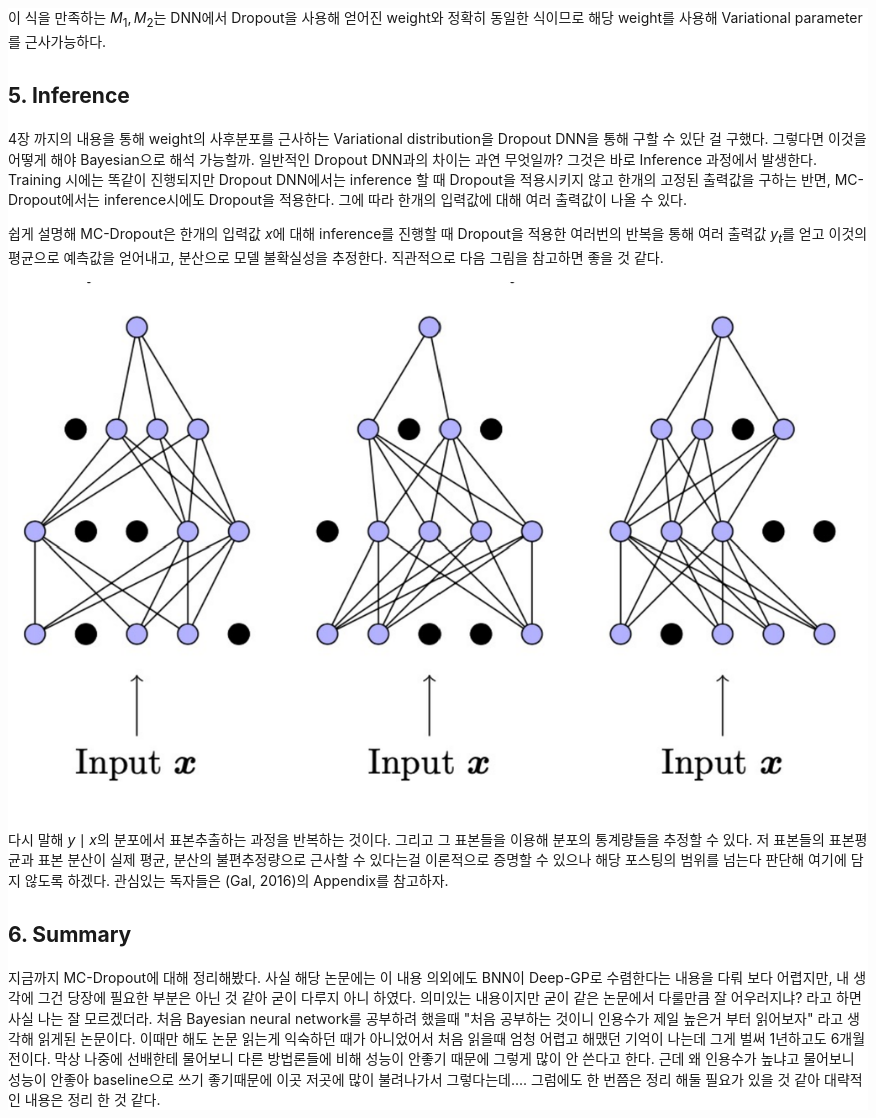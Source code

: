 이 식을 만족하는 $M_{1},M_{2}$는 DNN에서 Dropout을 사용해 얻어진 weight와 정확히 동일한 식이므로 해당 weight를 사용해 Variational parameter를 근사가능하다.

## 5. Inference

4장 까지의 내용을 통해 weight의 사후분포를 근사하는 Variational distribution을 Dropout DNN을 통해 구할 수 있단 걸 구했다. 그렇다면 이것을 어떻게 해야 Bayesian으로 해석 가능할까. 일반적인 Dropout DNN과의 차이는 과연 무엇일까? 그것은 바로 Inference 과정에서 발생한다. Training 시에는 똑같이 진행되지만 Dropout DNN에서는 inference 할 때 Dropout을 적용시키지 않고 한개의 고정된 출력값을 구하는 반면, MC-Dropout에서는 inference시에도 Dropout을 적용한다. 그에 따라 한개의 입력값에 대해 여러 출력값이 나올 수 있다.

쉽게 설명해 MC-Dropout은 한개의 입력값 $x$에 대해 inference를 진행할 때 Dropout을 적용한 여러번의 반복을 통해 여러 출력값 $y_{t}$를 얻고 이것의 평균으로 예측값을 얻어내고, 분산으로 모델 불확실성을 추정한다. 직관적으로 다음 그림을 참고하면 좋을 것 같다.

![png](/images/MCDropout_files/MC_dropout1.png)

다시 말해 $y \mid x$의 분포에서 표본추출하는 과정을 반복하는 것이다. 그리고 그 표본들을 이용해 분포의 통계량들을 추정할 수 있다. 저 표본들의 표본평균과 표본 분산이 실제 평균, 분산의 불편추정량으로 근사할 수 있다는걸 이론적으로 증명할 수 있으나 해당 포스팅의 범위를 넘는다 판단해 여기에 담지 않도록 하겠다. 관심있는 독자들은 (Gal, 2016)의 Appendix를 참고하자.

## 6. Summary

지금까지 MC-Dropout에 대해 정리해봤다. 사실 해당 논문에는 이 내용 의외에도 BNN이 Deep-GP로 수렴한다는 내용을 다뤄 보다 어렵지만, 내 생각에 그건 당장에 필요한 부분은 아닌 것 같아 굳이 다루지 아니 하였다. 의미있는 내용이지만 굳이 같은 논문에서 다룰만큼 잘 어우러지냐? 라고 하면 사실 나는 잘 모르겠더라. 처음 Bayesian neural network를 공부하려 했을때 "처음 공부하는 것이니 인용수가 제일 높은거 부터 읽어보자" 라고 생각해 읽게된 논문이다. 이때만 해도 논문 읽는게 익숙하던 때가 아니었어서 처음 읽을때 엄청 어렵고 해맸던 기억이 나는데 그게 벌써 1년하고도 6개월 전이다. 막상 나중에 선배한테 물어보니 다른 방법론들에 비해 성능이 안좋기 때문에 그렇게 많이 안 쓴다고 한다. 근데 왜 인용수가 높냐고 물어보니 성능이 안좋아 baseline으로 쓰기 좋기때문에 이곳 저곳에 많이 불려나가서 그렇다는데.... 그럼에도 한 번쯤은 정리 해둘 필요가 있을 것 같아 대략적인 내용은 정리 한 것 같다.
